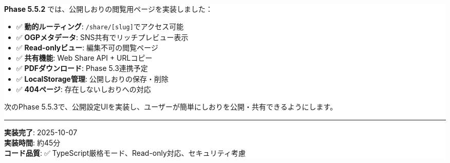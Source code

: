 **Phase 5.5.2** では、公開しおりの閲覧用ページを実装しました：

- ✅ **動的ルーティング**: `/share/[slug]`でアクセス可能
- ✅ **OGPメタデータ**: SNS共有でリッチプレビュー表示
- ✅ **Read-onlyビュー**: 編集不可の閲覧ページ
- ✅ **共有機能**: Web Share API + URLコピー
- ✅ **PDFダウンロード**: Phase 5.3連携予定
- ✅ **LocalStorage管理**: 公開しおりの保存・削除
- ✅ **404ページ**: 存在しないしおりへの対応

次のPhase 5.5.3で、公開設定UIを実装し、ユーザーが簡単にしおりを公開・共有できるようにします。

---

**実装完了**: 2025-10-07  
**実装時間**: 約45分  
**コード品質**: ✅ TypeScript厳格モード、Read-only対応、セキュリティ考慮
